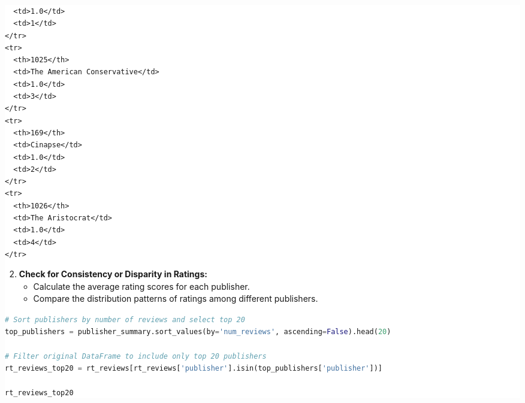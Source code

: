       <td>1.0</td>
      <td>1</td>
    </tr>
    <tr>
      <th>1025</th>
      <td>The American Conservative</td>
      <td>1.0</td>
      <td>3</td>
    </tr>
    <tr>
      <th>169</th>
      <td>Cinapse</td>
      <td>1.0</td>
      <td>2</td>
    </tr>
    <tr>
      <th>1026</th>
      <td>The Aristocrat</td>
      <td>1.0</td>
      <td>4</td>
    </tr>
  </tbody>
</table>
</div>




2. **Check for Consistency or Disparity in Ratings:**
   - Calculate the average rating scores for each publisher.
   - Compare the distribution patterns of ratings among different publishers.



```python
# Sort publishers by number of reviews and select top 20
top_publishers = publisher_summary.sort_values(by='num_reviews', ascending=False).head(20)

# Filter original DataFrame to include only top 20 publishers
rt_reviews_top20 = rt_reviews[rt_reviews['publisher'].isin(top_publishers['publisher'])]

rt_reviews_top20

```




<div>
<style scoped>
    .dataframe tbody tr th:only-of-type {
        vertical-align: middle;
    }

    .dataframe tbody tr th {
        vertical-align: top;
    }
